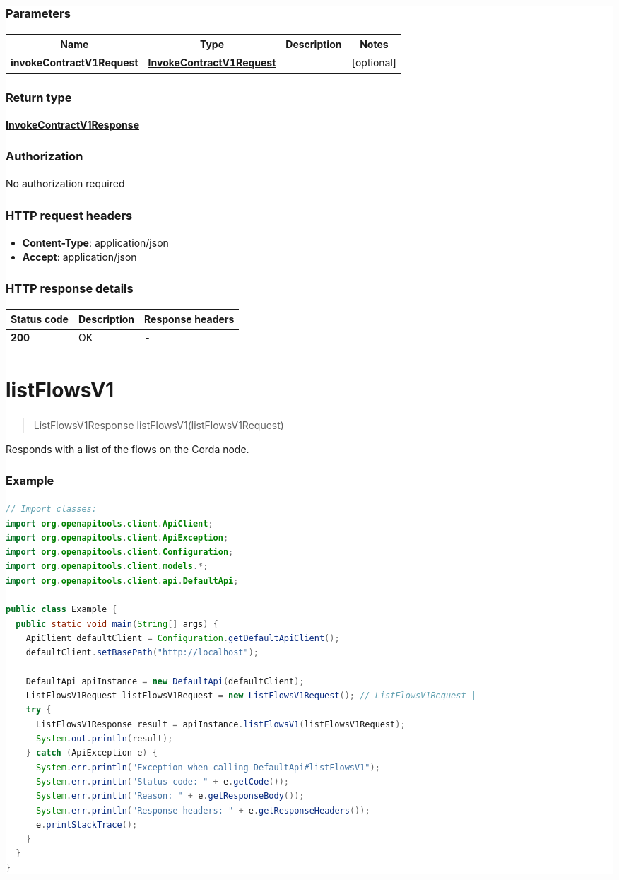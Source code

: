 ### Parameters

| Name | Type | Description  | Notes |
|------------- | ------------- | ------------- | -------------|
| **invokeContractV1Request** | [**InvokeContractV1Request**](InvokeContractV1Request.md)|  | [optional] |

### Return type

[**InvokeContractV1Response**](InvokeContractV1Response.md)

### Authorization

No authorization required

### HTTP request headers

 - **Content-Type**: application/json
 - **Accept**: application/json

### HTTP response details
| Status code | Description | Response headers |
|-------------|-------------|------------------|
| **200** | OK |  -  |

<a id="listFlowsV1"></a>
# **listFlowsV1**
> ListFlowsV1Response listFlowsV1(listFlowsV1Request)



Responds with a list of the flows on the Corda node.

### Example
```java
// Import classes:
import org.openapitools.client.ApiClient;
import org.openapitools.client.ApiException;
import org.openapitools.client.Configuration;
import org.openapitools.client.models.*;
import org.openapitools.client.api.DefaultApi;

public class Example {
  public static void main(String[] args) {
    ApiClient defaultClient = Configuration.getDefaultApiClient();
    defaultClient.setBasePath("http://localhost");

    DefaultApi apiInstance = new DefaultApi(defaultClient);
    ListFlowsV1Request listFlowsV1Request = new ListFlowsV1Request(); // ListFlowsV1Request | 
    try {
      ListFlowsV1Response result = apiInstance.listFlowsV1(listFlowsV1Request);
      System.out.println(result);
    } catch (ApiException e) {
      System.err.println("Exception when calling DefaultApi#listFlowsV1");
      System.err.println("Status code: " + e.getCode());
      System.err.println("Reason: " + e.getResponseBody());
      System.err.println("Response headers: " + e.getResponseHeaders());
      e.printStackTrace();
    }
  }
}
```
